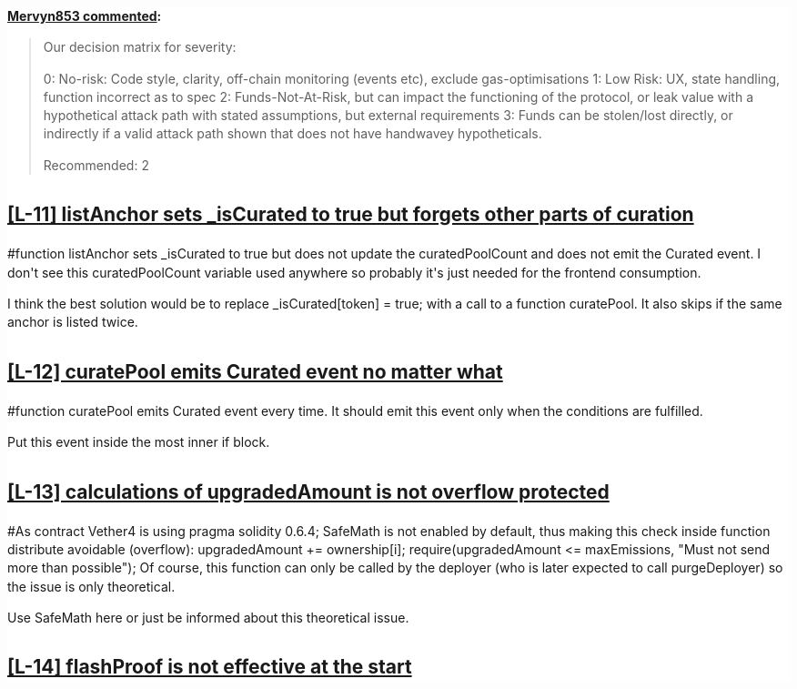 **[Mervyn853 commented](https://github.com/code-423n4/2021-04-vader-findings/issues/213#issuecomment-830579123):**
 > Our decision matrix for severity:
> 
> 0: No-risk: Code style, clarity, off-chain monitoring (events etc), exclude gas-optimisations
> 1: Low Risk: UX, state handling, function incorrect as to spec
> 2: Funds-Not-At-Risk, but can impact the functioning of the protocol, or leak value with a hypothetical attack path with stated assumptions, but external requirements
> 3: Funds can be stolen/lost directly, or indirectly if a valid attack path shown that does not have handwavey hypotheticals.
> 
> Recommended: 2


## [[L-11] listAnchor sets _isCurated to true but forgets other parts of curation](https://github.com/code-423n4/2021-04-vader-findings/issues/271)

#function listAnchor sets _isCurated to true but does not update the curatedPoolCount and does not emit the Curated event. I don't see this curatedPoolCount variable used anywhere so probably it's just needed for the frontend consumption.


I think the best solution would be to replace _isCurated[token] = true; with a call to a function curatePool. It also skips if the same anchor is listed twice.


## [[L-12] curatePool emits Curated event no matter what](https://github.com/code-423n4/2021-04-vader-findings/issues/274)

#function curatePool emits Curated event every time. It should emit this event only when the conditions are fulfilled.


Put this event inside the most inner if block.


## [[L-13] calculations of upgradedAmount is not overflow protected](https://github.com/code-423n4/2021-04-vader-findings/issues/277)

#As contract Vether4 is using pragma solidity 0.6.4; SafeMath is not enabled by default, thus making this check inside function distribute avoidable (overflow):
	upgradedAmount += ownership[i];
	require(upgradedAmount <= maxEmissions, "Must not send more than possible");
Of course, this function can only be called by the deployer (who is later expected to call purgeDeployer) so the issue is only theoretical.


Use SafeMath here or just be informed about this theoretical issue. 


## [[L-14] flashProof is not effective at the start](https://github.com/code-423n4/2021-04-vader-findings/issues/307)

